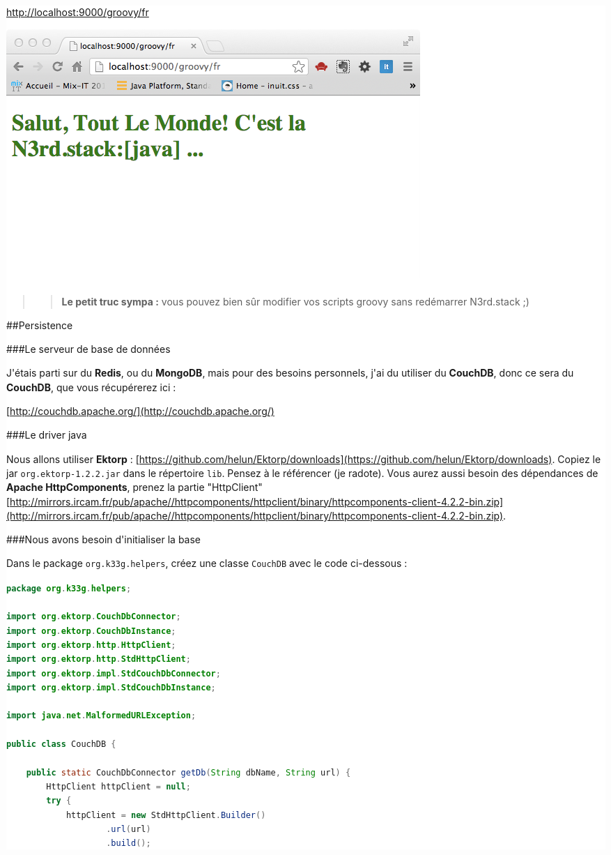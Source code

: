 [http://localhost:9000/groovy/fr](http://localhost:9000/groovy/fr)

![n3rd](https://github.com/k33g/n3rd_stack_java/blob/master/doc/rsrc/018-groovy.png?raw=true)

>>**Le petit truc sympa :** vous pouvez bien sûr modifier vos scripts groovy sans redémarrer N3rd.stack ;)


##Persistence

###Le serveur de base de données

J'étais parti sur du **Redis**, ou du **MongoDB**, mais pour des besoins personnels, j'ai du utiliser du **CouchDB**, donc ce sera du **CouchDB**, que vous récupérerez ici : 

[http://couchdb.apache.org/](http://couchdb.apache.org/)

###Le driver java

Nous allons utiliser **Ektorp** : [https://github.com/helun/Ektorp/downloads](https://github.com/helun/Ektorp/downloads). Copiez le jar `org.ektorp-1.2.2.jar` dans le répertoire `lib`. Pensez à le référencer (je radote). Vous aurez aussi besoin des dépendances de **Apache HttpComponents**, prenez la partie "HttpClient" [http://mirrors.ircam.fr/pub/apache//httpcomponents/httpclient/binary/httpcomponents-client-4.2.2-bin.zip](http://mirrors.ircam.fr/pub/apache//httpcomponents/httpclient/binary/httpcomponents-client-4.2.2-bin.zip).

###Nous avons besoin d'initialiser la base

Dans le package `org.k33g.helpers`, créez une classe `CouchDB` avec le code ci-dessous :

```java
package org.k33g.helpers;

import org.ektorp.CouchDbConnector;
import org.ektorp.CouchDbInstance;
import org.ektorp.http.HttpClient;
import org.ektorp.http.StdHttpClient;
import org.ektorp.impl.StdCouchDbConnector;
import org.ektorp.impl.StdCouchDbInstance;

import java.net.MalformedURLException;

public class CouchDB {

    public static CouchDbConnector getDb(String dbName, String url) {
        HttpClient httpClient = null;
        try {
            httpClient = new StdHttpClient.Builder()
                    .url(url)
                    .build();
```